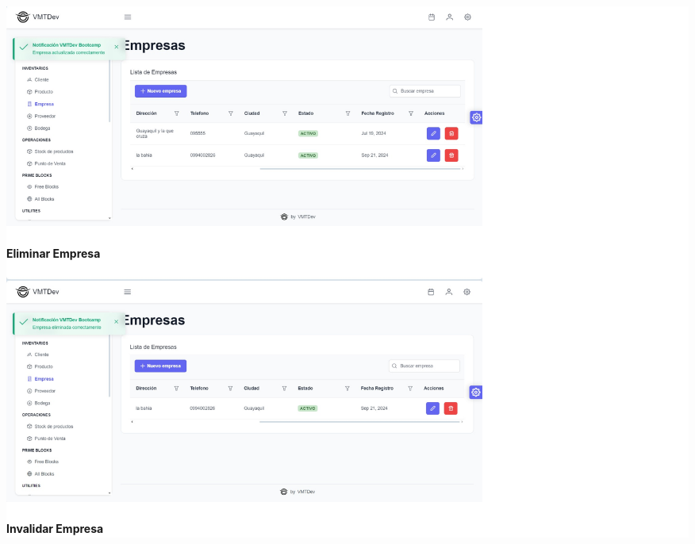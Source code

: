 <img src="./src/assets/images/empresaActualizada.jpeg" width="600"> 

#### Eliminar Empresa
<img src="./src/assets/images/empresaEliminada.jpeg" width="600"> 

#### Invalidar Empresa